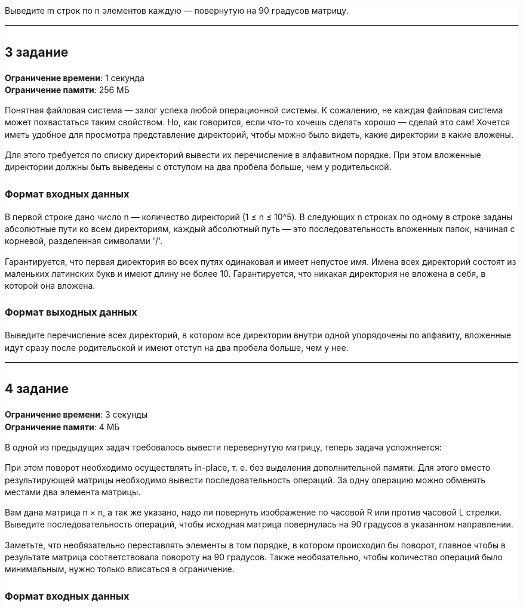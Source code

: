 Выведите m строк по n элементов каждую — повернутую на 90 градусов матрицу.

---

## 3 задание

**Ограничение времени**: 1 секунда  
**Ограничение памяти**: 256 МБ  

Понятная файловая система — залог успеха любой операционной системы. К сожалению, не каждая файловая система может похвастаться таким свойством. Но, как говорится, если что-то хочешь сделать хорошо — сделай это сам! Хочется иметь удобное для просмотра представление директорий, чтобы можно было видеть, какие директории в какие вложены.

Для этого требуется по списку директорий вывести их перечисление в алфавитном порядке. При этом вложенные директории должны быть выведены с отступом на два пробела больше, чем у родительской.

### Формат входных данных

В первой строке дано число n — количество директорий (1 ≤ n ≤ 10^5). В следующих n строках по одному в строке заданы абсолютные пути ко всем директориям, каждый абсолютный путь — это последовательность вложенных папок, начиная с корневой, разделенная символами '/'. 

Гарантируется, что первая директория во всех путях одинаковая и имеет непустое имя. Имена всех директорий состоят из маленьких латинских букв и имеют длину не более 10. Гарантируется, что никакая директория не вложена в себя, в которой она вложена.

### Формат выходных данных

Выведите перечисление всех директорий, в котором все директории внутри одной упорядочены по алфавиту, вложенные идут сразу после родительской и имеют отступ на два пробела больше, чем у нее.

---

## 4 задание

**Ограничение времени**: 3 секунды  
**Ограничение памяти**: 4 МБ  

В одной из предыдущих задач требовалось вывести перевернутую матрицу, теперь задача усложняется:

При этом поворот необходимо осуществлять in-place, т. е. без выделения дополнительной памяти. Для этого вместо результирующей матрицы необходимо вывести последовательность операций. За одну операцию можно обменять местами два элемента матрицы.

Вам дана матрица n × n, а так же указано, надо ли повернуть изображение по часовой R или против часовой L стрелки. Выведите последовательность операций, чтобы исходная матрица повернулась на 90 градусов в указанном направлении.

Заметьте, что необязательно переставлять элементы в том порядке, в котором происходил бы поворот, главное чтобы в результате матрица соответствовала повороту на 90 градусов. Также необязательно, чтобы количество операций было минимальным, нужно только вписаться в ограничение.

### Формат входных данных
